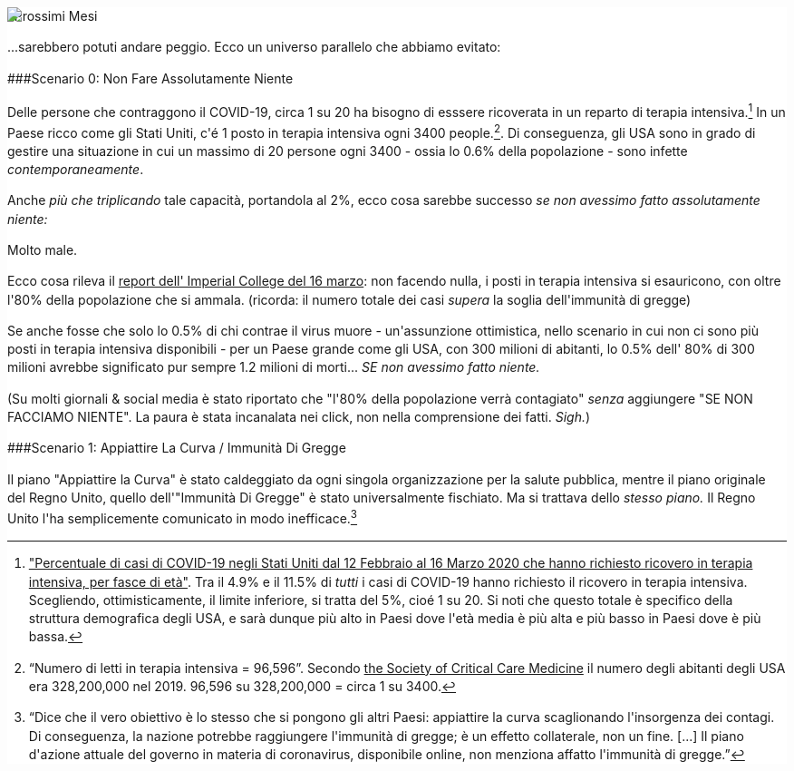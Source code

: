 
<div class="section chapter">
    <div>
		<img src="banners/curve.png" height=480 style="position: absolute;"/>
        <div>I Prossimi Mesi</div>
    </div>
</div>


...sarebbero potuti andare peggio. Ecco un universo parallelo che abbiamo evitato:


###Scenario 0: Non Fare Assolutamente Niente


Delle persone che contraggono il COVID-19, circa 1 su 20 ha bisogno di esssere ricoverata in un reparto di terapia intensiva.[^icu_covid] In un Paese ricco come gli Stati Uniti, c'é 1 posto in terapia intensiva ogni 3400 people.[^icu_us]. Di conseguenza, gli USA sono in grado di gestire una situazione in cui un massimo di 20 persone ogni 3400 - ossia lo 0.6% della popolazione - sono infette *contemporaneamente*.



[^icu_covid]: ["Percentuale di casi di COVID-19 negli Stati Uniti dal 12 Febbraio al 16 Marzo 2020 che hanno richiesto ricovero in terapia intensiva, per fasce di età"](https://www.statista.com/statistics/1105420/covid-icu-admission-rates-us-by-age-group/). Tra il 4.9% e il 11.5% di *tutti* i casi di COVID-19 hanno richiesto il ricovero in terapia intensiva. Scegliendo, ottimisticamente, il limite inferiore, si tratta del 5%, cioé 1 su 20. Si noti che questo totale è specifico della struttura demografica degli USA, e sarà dunque più alto in Paesi dove l'età media è più alta e più basso in Paesi dove è più bassa.


[^icu_us]: “Numero di letti in terapia intensiva = 96,596”. Secondo [the Society of Critical Care Medicine](https://sccm.org/Blog/March-2020/United-States-Resource-Availability-for-COVID-19) il numero degli abitanti degli USA era 328,200,000 nel 2019. 96,596 su 328,200,000 = circa 1 su 3400.



Anche *più che triplicando* tale capacità, portandola al 2%, ecco cosa sarebbe successo *se non avessimo fatto assolutamente niente:*

<div class="sim">
		<iframe src="sim?stage=int-1&format=lines" width="800" height="540"></iframe>
</div>


Molto male.


Ecco cosa rileva il [report dell' Imperial College del 16 marzo](http://www.imperial.ac.uk/mrc-global-infectious-disease-analysis/covid-19/report-9-impact-of-npis-on-covid-19/): non facendo nulla, i posti in terapia intensiva si esauricono, con oltre l'80% della popolazione che si ammala.
(ricorda: il numero totale dei casi *supera* la soglia dell'immunità di gregge)


Se anche fosse che solo lo 0.5% di chi contrae il virus muore - un'assunzione ottimistica, nello scenario in cui non ci sono più posti in terapia intensiva disponibili - per un Paese grande come gli USA, con 300 milioni di abitanti, lo 0.5% dell' 80% di 300 milioni avrebbe significato pur sempre 1.2 milioni di morti... *SE non avessimo fatto niente.*


(Su molti giornali & social media è stato riportato che "l'80% della popolazione verrà contagiato" *senza* aggiungere "SE NON FACCIAMO NIENTE". La paura è stata incanalata nei click, non nella comprensione dei fatti. *Sigh.*)


###Scenario 1: Appiattire La Curva / Immunità Di Gregge


Il piano "Appiattire la Curva" è stato caldeggiato da ogni singola organizzazione per la salute pubblica, mentre il piano originale del Regno Unito, quello dell'"Immunità Di Gregge" è stato universalmente fischiato. Ma si trattava dello *stesso piano.* Il Regno Unito l'ha semplicemente comunicato in modo inefficace.[^yong]


[^timestamp]: Queste note conteranno fonti, link o commenti aggiuntivi. Tipo questo!
[^serial_interval]: “L'intervallo [seriale] medio è stato di 3,96 giorni (95% IC 3,53-4,39 giorni)”. [Du Z, Xu X, Wu Y, Wang L, Cowling BJ, Ancel Meyers L](https://wwwnc.cdc.gov/eid/article/26/6/20-0357_article) (Attenzione: gli articoli pubblicati in anteprima non vanno considerati una versione finale)
[^caveats]: **Ricorda: tutte queste simulazioni sono ipersemplificate a scopo didattico.**
[^infectiousness]: “La fase contagiosa mediana \[...\] è stata di 9,5 giorni.” [Hu, Z., Song, C., Xu, C. et al](https://link.springer.com/article/10.1007/s11427-020-1661-4) Sì, sappiamo che la "mediana" non è la stessa cosa della media. Ma, semplificando a scopo didattico, ci si avvicina.
[^sir]: Per una spiegazione più tecnica del modello SIR, vedi [the Institute for Disease Modeling](https://www.idmod.org/docs/hiv/model-sir.html#) e [Wikipedia](https://en.wikipedia.org/wiki/Compartmental_models_in_epidemiology#The_SIR_model)
[^seir]: Per spiegazioni più tecniche del modello SEIR, vedi [the Institute for Disease Modeling](https://www.idmod.org/docs/hiv/model-seir.html) e  [Wikipedia](https://en.wikipedia.org/wiki/Compartmental_models_in_epidemiology#The_SEIR_model)
[^latent]: “Assumendo una distribuzione del periodo di incubazione media di 5,2 giorni ricavata da uno studio dei primi casi di COVID-19, deduciamo che la fase contagiosa ha inizio 2,3 giorni (IC 95%, 0,8-3,0 giorni) prima dell'inizio dei sintomi” (traduzione: Se i sintomi iniziano al giorno 5, la fase contagiosa inizia 2 giorni prima, ovvero al giorno 3) [He, X., Lau, E.H.Y., Wu, P. et al.](https://www.nature.com/articles/s41591-020-0869-5)
[^r0_flu]: “Il valore mediano di R per l'influenza stagionale è stato di 1,28 (IQR: 1,19-1,37)” [Biggerstaff, M., Cauchemez, S., Reed, C. et al.](https://bmcinfectdis.biomedcentral.com/articles/10.1186/1471-2334-14-480)
[^r0_covid]: “Stimiamo che il numero di riproduzione di base R0 di 2019-nCoV sia intorno a 2,2 (intervallo di credibilità al 90%: 1,4-3,8)” [Riou J, Althaus CL.](https://www.ncbi.nlm.nih.gov/pmc/articles/PMC7001239/)
[^r0_wuhan]: “abbiamo calcolato un valore mediano di R0 pari a 5,7 (IC 95% 3,8-8,9)” [Sanche S, Lin YT, Xu C, Romero-Severson E, Hengartner N, Ke R.](https://wwwnc.cdc.gov/eid/article/26/7/20-0282_article)
[^r0_caveats_sim]: Questo fingendo che si sia ugualmente contagiosi per tutta la durata della fase contagiosa. Di nuovo una semplificazione a scopo didattico.
[^exact_formula]: Ricorda che R = R<sub>0</sub> * il rapporto di contagi ancora permessi. Ricorda anche che il rapporto di contagi permessi = 1 - rapporto di contagi *impediti*.
[^yong]: “Dice che il vero obiettivo è lo stesso che si pongono gli altri Paesi: appiattire la curva scaglionando l'insorgenza dei contagi. Di conseguenza, la nazione potrebbe raggiungere l'immunità di gregge; è un effetto collaterale, non un fine. [...] Il piano d'azione attuale del governo in materia di coronavirus, disponibile online, non menziona affatto l'immunità di gregge.”
[^handwashing]: “tutti e otto gli studi pertinenti riportano che lavarsi le mani riduce il rischio di malattie respiratorie, con una riduzione del rischio che varia tra il 6% e il 44% [valore aggregato 24% (95% CI 6-40%)].” Per semplicità, in queste simulazioni abbiamo arrotondato per eccesso il valore aggregato al 25%. [Rabie, T. and Curtis, V.](https://onlinelibrary.wiley.com/doi/full/10.1111/j.1365-3156.2006.01568.x) Nota: come indicato da questa meta-analisi, la qualità degli studi sul lavarsi le mani è (almeno per quel che riguarda i Paesi ad alto reddito) pessima.
[^london]: “Abbiamo osservato una riduzione del 73% nel numero medio di contatti quotidiani per partecipante. Questo sarebbe sufficiente per portare R0 da un valore di 2.6 prima del lockdown a 0.62 (0.37 - 0.89) durante il lockdown”. Per semplicità, in queste simulazioni abbiamo arrotondato per difetto al 70%. [Jarvis and Zandvoort et al](https://cmmid.github.io/topics/covid19/comix-impact-of-physical-distance-measures-on-transmission-in-the-UK.html)
[^log_caveat]: Questa distorsione non ci sarebbe se R fosse proiettato su una scala logaritmica... ma in tal caso ci sarebbe da spiegare cosa sia una *scala logaritmica.*
[^lockdown_harvard]: “In assenza di altri interventi, un modo per valutare il successo del distanziamento sociale è vedere se la capacità dei reparti di terapia intensiva viene superata. Per evitare che questo accada, potrebbe essere necessario un distanziamento sociale prolungato o intermittente fino al 2022.” [Kissler and Tedijanto et al](https://science.sciencemag.org/content/early/2020/04/14/science.abb5793)
[^loneliness]: Vedi la [Figura 6 di Holt-Lunstad & Smith 2010](https://journals.sagepub.com/doi/abs/10.1177/1745691614568352). Certo, è importante tenere a mente che quella che viene riportata è soltanto una *correlazione*. Ma a meno di voler voler sperimentare condannando persone a caso alla soluitudine vita natural durante, non si può che rifarsi all'evidenza osservativa.
[^timeline]: **media di 3 giorni prima della fase contagiosa:** “Ipotizzando, in base ai dati di un altro studio relativo ai primi casi di COVID-19, una distribuzione del periodo di incubazione in media di 5,2 giorni, abbiamo dedotto che la fase contagiosa inizia già 2,3 giorni (95% CI, 0,8-3,0 giorni) prima dell'insorgenza dei sintomi.” (tradotto: Assumendo che i sintomi si manifestino al giorno 5, la fase contagiosa ha inizio 2 giorni prima = la fase contagiosa inizia al giorno 3) [He, X., Lau, E.H.Y., Wu, P. et al.](https://www.nature.com/articles/s41591-020-0869-5)  
[^pre_symp]: “Stimiamo che il 44% (intervallo di confidenza 95%, 25-69%) dei casi secondari sia stato infettato durante la fase presintomatica dei casi di riferimento” [He, X., Lau, E.H.Y., Wu, P. et al](https://www.nature.com/articles/s41591-020-0869-5)
[^ebola]: “Il contact tracing è stato decisivo in Liberia ed ha rappresentato uno dei più grandi sforzi nella storia in materia di tracciamento dei contatti durante un'epidemia.” [Swanson KC, Altare C, Wesseh CS, et al.](https://www.ncbi.nlm.nih.gov/pmc/articles/PMC6152989/)
[^dp3t_details]: Per prevenire il "pranking" (persone che dichiarano, mentendo, di essere infette), il Protocollo DP-3T richiede che l'ospedale ti dia uno One-Time Passcode che ti permette di caricare i tuoi messaggi.
[^tcn]: [Temporary Contact Numbers, un protocollo di contact tracing a tutela della privacy](https://github.com/TCNCoalition/TCN#tcn-protocol)
[^pact]: [PACT: Private Automated Contact Tracing](https://pact.mit.edu/)
[^gapple]: [Apple e Google in collaborazione per la tecnologia di contact tracing per il COVID-19](https://www.apple.com/ca/newsroom/2020/04/apple-and-google-partner-on-covid-19-contact-tracing-technology/). Nota che non sono *loro stessi* a realizzare le app, stanno soltanto creando l'infrastruttura che andrà a *supportarle*.
[^rant]: Molti notiziari - e a dire il vero anche molti articoli scientifici - non hanno fatto distinzioni tra "casi che non mostravano sintomi al momento del test" (presintomatici) e "casi che non hanno *mai* mostrato sintomi" (veri asintomatici). L'unico modo per distinguerli è di seguirli nel tempo.
[^oxford]: Dallo stesso studio di Oxford che per primo ha raccomandato l'utilizzo di app nella lotta al COVID-19: [Luca Ferretti & Chris Wymant et al](https://science.sciencemag.org/content/early/2020/04/09/science.abb6936/tab-figures-data) Vedi Figura 2. Assumendo R<sub>0</sub> = 2.0, hanno osservato che:    
[^incoming]: “Nessuna di queste mascherine chirurgiche ha dato prova di fare da filtro e adattarsi al volto in maniera idonea per essere considerata un dispositivo di protezione respiratorio.” [Tara Oberg & Lisa M. Brosseau](https://www.sciencedirect.com/science/article/pii/S0196655307007742)
[^outgoing]: “The overall 3.4 fold reduction [70% reduction] in aerosol copy numbers we observed combined with a nearly complete elimination of large droplet spray demonstrated by Johnson et al. suggests that surgical masks worn by infected persons could have a clinically significant impact on transmission.” [Milton DK, Fabian MP, Cowling BJ, Grantham ML, McDevitt JJ](https://www.ncbi.nlm.nih.gov/pmc/articles/PMC3591312/)
[^homemade]: [Davies, A., Thompson, K., Giri, K., Kafatos, G., Walker, J., & Bennett, A](https://www.cambridge.org/core/journals/disaster-medicine-and-public-health-preparedness/article/testing-the-efficacy-of-homemade-masks-would-they-protect-in-an-influenza-pandemic/0921A05A69A9419C862FA2F35F819D55) Vedi Tabella 1: una maglietta 100% cotone ha all'incirca i 2/3 della capacità di filtraggio di una mascherina chirurgica, per i due aerosol batterici testati.
[^replication]: Qualunque vero scienziato stia leggendo questa ultima frase sta probabilmente piangendo dal ridere, in questo momento. Vedi: [p-hacking](https://en.wikipedia.org/wiki/Data_dredging), [la crisi della replicazione](https://en.wikipedia.org/wiki/Replication_crisis))
[^precautionary]: “È tempo di applicare il principio di precauzione” [Trisha Greenhalgh et al \[PDF\]](https://www.bmj.com/content/bmj/369/bmj.m1435.full.pdf)
[^mask_args]: **"Dobbiamo tenere da parte le mascherine per gli ospedali."** *Assolutamente d'accordo.* Ma qui si tratta più di potenziare la produzione di mascherine che di razionarle. Nel frattempo, possiamo costruirci le mascherine di stoffa.
[^heat]: “Un aumento della temperatura di un grado Celsius [...] abbassa R dello 0.0225” e “Il valore medio di R in queste 100 città è 1.83”. 0.0225 ÷ 1.83 = ~1.2%. [Wang, Jingyuan and Tang, Ke and Feng, Kai and Lv, Weifeng](https://papers.ssrn.com/sol3/Papers.cfm?abstract_id=3551767)
[^nyc_heat]: Nel 2019, a Central Park, nel mese più caldo (luglio) la temperatura era di 79.6°F, nel più freddo (Gennaio) di 32.5°F. La differenza è di 47.1°F, cioè ~26°C. [PDF from Weather.gov](https://www.weather.gov/media/okx/Climate/CentralPark/monthlyannualtemp.pdf)
[^SARS immunity]: “Anticorpi SARS-specifici sono rimasti per una media di 2 anni [...] Quindi i pazienti SARS potrebbero essere suscettibili ad una reinfezione ≥3 anni dopo la prima esposizione.” [Wu LP, Wang NC, Chang YH, et al.](https://www.ncbi.nlm.nih.gov/pmc/articles/PMC2851497/) "Purtroppo" non sapremo mai quanto sarebbe durata l'immunità alla SARS perché si è estinta troppo velocemente.
[^cold immunity]: “Non abbiamo trovato differenze significative tra la probabilità di risultare positivi almeno una volta e la probabilità di una ricomparsa per i beta-coronavirus HKU1 e OC43 34 settimane dopo la prima infezione.” [Marta Galanti & Jeffrey Shaman (PDF)](http://www.columbia.edu/~jls106/galanti_shaman_ms_supp.pdf)
[^unclear]: “Una volta che una persona sconfigge il virus, le particelle virali tendono a permanere un po' di tempo. Queste non possono causare infezioni, ma possono far risultare un test ancora positivo.” [da STAT News by Andrew Joseph](https://www.statnews.com/2020/04/20/everything-we-know-about-coronavirus-immunity-and-antibodies-and-plenty-we-still-dont/)
[^monkeys]: Da [Bao et al.](https://www.biorxiv.org/content/10.1101/2020.03.13.990226v1.abstract) *Avvertenza: Questo articolo è una prestampa e non è stato certificato da esperti (ancora).* Inoltre, per enfatizzare: hanno solo testato la re-infezione 28 giorni dopo.
[^vax_enough]: “Se arriverà un vaccino per il coronavirus, riuscirà il mondo a produrne abbastanza?” [by Roxanne Khamsi, su Nature](https://www.nature.com/articles/d41586-020-01063-8)
[^vax_safe]: “Non affrettatevi a sviluppare medicine e vaccini per il COVID-19 senza garanzie di sicurezza sufficienti” [by Shibo Jiang, su Nature](https://www.nature.com/articles/d41586-020-00751-9)
[^dry_land]: Metafora del toccare terra [da Marc Lipsitch e Yonatan Grad, su STAT News](https://www.statnews.com/2020/04/01/navigating-covid-19-pandemic/)